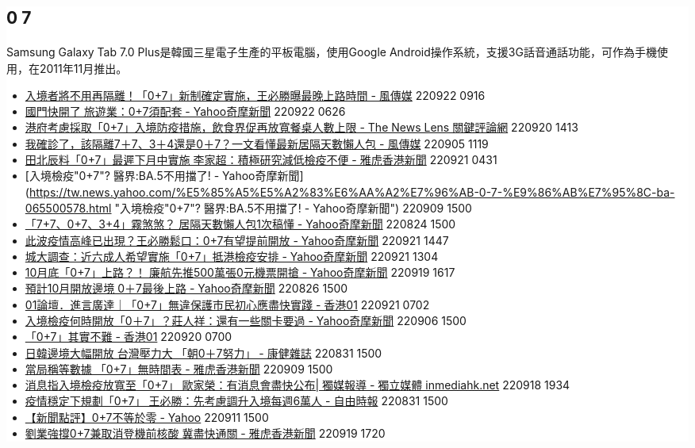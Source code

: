 ## 0 7

Samsung Galaxy Tab 7.0 Plus是韓國三星電子生產的平板電腦，使用Google Android操作系統，支援3G話音通話功能，可作為手機使用，在2011年11月推出。
- [入境者將不用再隔離！「0+7」新制確定實施，王必勝曝最晚上路時間 - 風傳媒](https://www.storm.mg/lifestyle/4530358 "入境者將不用再隔離！「0+7」新制確定實施，王必勝曝最晚上路時間 - 風傳媒") 220922 0916
- [國門快開了 旅遊業：0+7須配套 - Yahoo奇摩新聞](https://tw.news.yahoo.com/%E5%9C%8B%E9%96%80%E5%BF%AB%E9%96%8B%E4%BA%86-%E6%97%85%E9%81%8A%E6%A5%AD-0-7%E9%A0%88%E9%85%8D%E5%A5%97-222614727.html "國門快開了 旅遊業：0+7須配套 - Yahoo奇摩新聞") 220922 0626
- [港府考慮採取「0+7」入境防疫措施，飲食界促再放寬餐桌人數上限 - The News Lens 關鍵評論網](https://www.thenewslens.com/article/173538 "港府考慮採取「0+7」入境防疫措施，飲食界促再放寬餐桌人數上限 - The News Lens 關鍵評論網") 220920 1413
- [我確診了，該隔離7＋7、3＋4還是0＋7？一文看懂最新居隔天數懶人包 - 風傳媒](https://www.storm.mg/lifestyle/4499640 "我確診了，該隔離7＋7、3＋4還是0＋7？一文看懂最新居隔天數懶人包 - 風傳媒") 220905 1119
- [田北辰料「0+7」最遲下月中實施 李家超：積極研究減低檢疫不便 - 雅虎香港新聞](https://hk.news.yahoo.com/%E7%94%B0%E5%8C%97%E8%BE%B0%E6%96%99-0-7-%E6%9C%80%E9%81%B2%E4%B8%8B%E6%9C%88%E4%B8%AD%E5%AF%A6%E6%96%BD-%E6%9D%8E%E5%AE%B6%E8%B6%85-203114507.html "田北辰料「0+7」最遲下月中實施 李家超：積極研究減低檢疫不便 - 雅虎香港新聞") 220921 0431
- [入境檢疫"0+7"? 醫界:BA.5不用擋了! - Yahoo奇摩新聞](https://tw.news.yahoo.com/%E5%85%A5%E5%A2%83%E6%AA%A2%E7%96%AB-0-7-%E9%86%AB%E7%95%8C-ba-065500578.html "入境檢疫"0+7"? 醫界:BA.5不用擋了! - Yahoo奇摩新聞") 220909 1500
- [「7+7、0+7、3+4」霧煞煞？ 居隔天數懶人包1次稿懂 - Yahoo奇摩新聞](https://tw.news.yahoo.com/7-7-0-7-3-100052404.html "「7+7、0+7、3+4」霧煞煞？ 居隔天數懶人包1次稿懂 - Yahoo奇摩新聞") 220824 1500
- [此波疫情高峰已出現？王必勝鬆口：0+7有望提前開放 - Yahoo奇摩新聞](https://tw.news.yahoo.com/%E6%AD%A4%E6%B3%A2%E7%96%AB%E6%83%85%E9%AB%98%E5%B3%B0%E5%B7%B2%E5%87%BA%E7%8F%BE-%E7%8E%8B%E5%BF%85%E5%8B%9D%E9%AC%86%E5%8F%A3-0-7%E6%9C%89%E6%9C%9B%E6%8F%90%E5%89%8D%E9%96%8B%E6%94%BE-063936721.html "此波疫情高峰已出現？王必勝鬆口：0+7有望提前開放 - Yahoo奇摩新聞") 220921 1447
- [城大調查：近六成人希望實施「0+7」抵港檢疫安排 - Yahoo奇摩新聞](https://tw.news.yahoo.com/%E5%9F%8E%E5%A4%A7%E8%AA%BF%E6%9F%A5-%E8%BF%91%E5%85%AD%E6%88%90%E4%BA%BA%E5%B8%8C%E6%9C%9B%E5%AF%A6%E6%96%BD-0-7-%E6%8A%B5%E6%B8%AF%E6%AA%A2%E7%96%AB%E5%AE%89%E6%8E%92-040248454.html "城大調查：近六成人希望實施「0+7」抵港檢疫安排 - Yahoo奇摩新聞") 220921 1304
- [10月底「0+7」上路？！ 廉航先推500萬張0元機票開搶 - Yahoo奇摩新聞](https://tw.news.yahoo.com/10%E6%9C%88%E5%BA%95-0-7-%E4%B8%8A%E8%B7%AF-%E5%BB%89%E8%88%AA%E5%85%88%E6%8E%A8500%E8%90%AC%E5%BC%B50%E5%85%83%E6%A9%9F%E7%A5%A8%E9%96%8B%E6%90%B6-081723424.html "10月底「0+7」上路？！ 廉航先推500萬張0元機票開搶 - Yahoo奇摩新聞") 220919 1617
- [預計10月開放邊境 0＋7最後上路 - Yahoo奇摩新聞](https://tw.news.yahoo.com/%E9%A0%90%E8%A8%8810%E6%9C%88%E9%96%8B%E6%94%BE%E9%82%8A%E5%A2%83-0-7%E6%9C%80%E5%BE%8C%E4%B8%8A%E8%B7%AF-201000711.html "預計10月開放邊境 0＋7最後上路 - Yahoo奇摩新聞") 220826 1500
- [01論壇．進言廣達｜「0+7」無違保護市民初心應盡快實踐 - 香港01](https://www.hk01.com/01%E8%A7%80%E9%BB%9E/816867/01%E8%AB%96%E5%A3%87-%E9%80%B2%E8%A8%80%E5%BB%A3%E9%81%94-0-7-%E7%84%A1%E9%81%95%E4%BF%9D%E8%AD%B7%E5%B8%82%E6%B0%91%E5%88%9D%E5%BF%83-%E6%87%89%E7%9B%A1%E5%BF%AB%E5%AF%A6%E8%B8%90 "01論壇．進言廣達｜「0+7」無違保護市民初心應盡快實踐 - 香港01") 220921 0702
- [入境檢疫何時開放「0＋7」？莊人祥：還有一些關卡要過 - Yahoo奇摩新聞](https://tw.news.yahoo.com/%E5%85%A5%E5%A2%83%E6%AA%A2%E7%96%AB%E4%BD%95%E6%99%82%E9%96%8B%E6%94%BE-0-7-%E8%8E%8A%E4%BA%BA%E7%A5%A5-%E9%82%84%E6%9C%89-080547247.html "入境檢疫何時開放「0＋7」？莊人祥：還有一些關卡要過 - Yahoo奇摩新聞") 220906 1500
- [「0+7」其實不難 - 香港01](https://www.hk01.com/01%E8%A7%80%E9%BB%9E/816559/0-7-%E5%85%B6%E5%AF%A6%E4%B8%8D%E9%9B%A3 "「0+7」其實不難 - 香港01") 220920 0700
- [日韓邊境大幅開放 台灣壓力大 「朝0＋7努力」 - 康健雜誌](https://www.commonhealth.com.tw/article/86913 "日韓邊境大幅開放 台灣壓力大 「朝0＋7努力」 - 康健雜誌") 220831 1500
- [當局稱等數據 「0+7」無時間表 - 雅虎香港新聞](https://hk.news.yahoo.com/%E7%95%B6%E5%B1%80%E7%A8%B1%E7%AD%89%E6%95%B8%E6%93%9A-0-7-%E7%84%A1%E6%99%82%E9%96%93%E8%A1%A8-214500805.html "當局稱等數據 「0+7」無時間表 - 雅虎香港新聞") 220909 1500
- [消息指入境檢疫放寬至「0+7」 歐家榮：有消息會盡快公布| 獨媒報導 - 獨立媒體 inmediahk.net](https://www.inmediahk.net/node/%E6%94%BF%E7%B6%93/%E6%B6%88%E6%81%AF%E6%8C%87%E5%85%A5%E5%A2%83%E6%AA%A2%E7%96%AB%E6%94%BE%E5%AF%AC%E8%87%B3%E3%80%8C07%E3%80%8D-%E6%AD%90%E5%AE%B6%E6%A6%AE%EF%BC%9A%E6%9C%89%E6%B6%88%E6%81%AF%E6%9C%83%E7%9B%A1%E5%BF%AB%E5%85%AC%E5%B8%83 "消息指入境檢疫放寬至「0+7」 歐家榮：有消息會盡快公布| 獨媒報導 - 獨立媒體 inmediahk.net") 220918 1934
- [疫情穩定下規劃「0+7」 王必勝：先考慮調升入境每週6萬人 - 自由時報](https://news.ltn.com.tw/news/life/breakingnews/4043409 "疫情穩定下規劃「0+7」 王必勝：先考慮調升入境每週6萬人 - 自由時報") 220831 1500
- [【新聞點評】0+7不等於零 - Yahoo](https://hk.finance.yahoo.com/news/%E6%96%B0%E8%81%9E%E9%BB%9E%E8%A9%95-0-7%E4%B8%8D%E7%AD%89%E6%96%BC%E9%9B%B6-191200357.html "【新聞點評】0+7不等於零 - Yahoo") 220911 1500
- [劉業強撐0+7兼取消登機前核酸 冀盡快通關 - 雅虎香港新聞](https://hk.news.yahoo.com/%E5%8A%89%E6%A5%AD%E5%BC%B7%E6%92%900-7%E5%85%BC%E5%8F%96%E6%B6%88%E7%99%BB%E6%A9%9F%E5%89%8D%E6%A0%B8%E9%85%B8-%E5%86%80%E7%9B%A1%E5%BF%AB%E9%80%9A%E9%97%9C-092022019.html "劉業強撐0+7兼取消登機前核酸 冀盡快通關 - 雅虎香港新聞") 220919 1720
